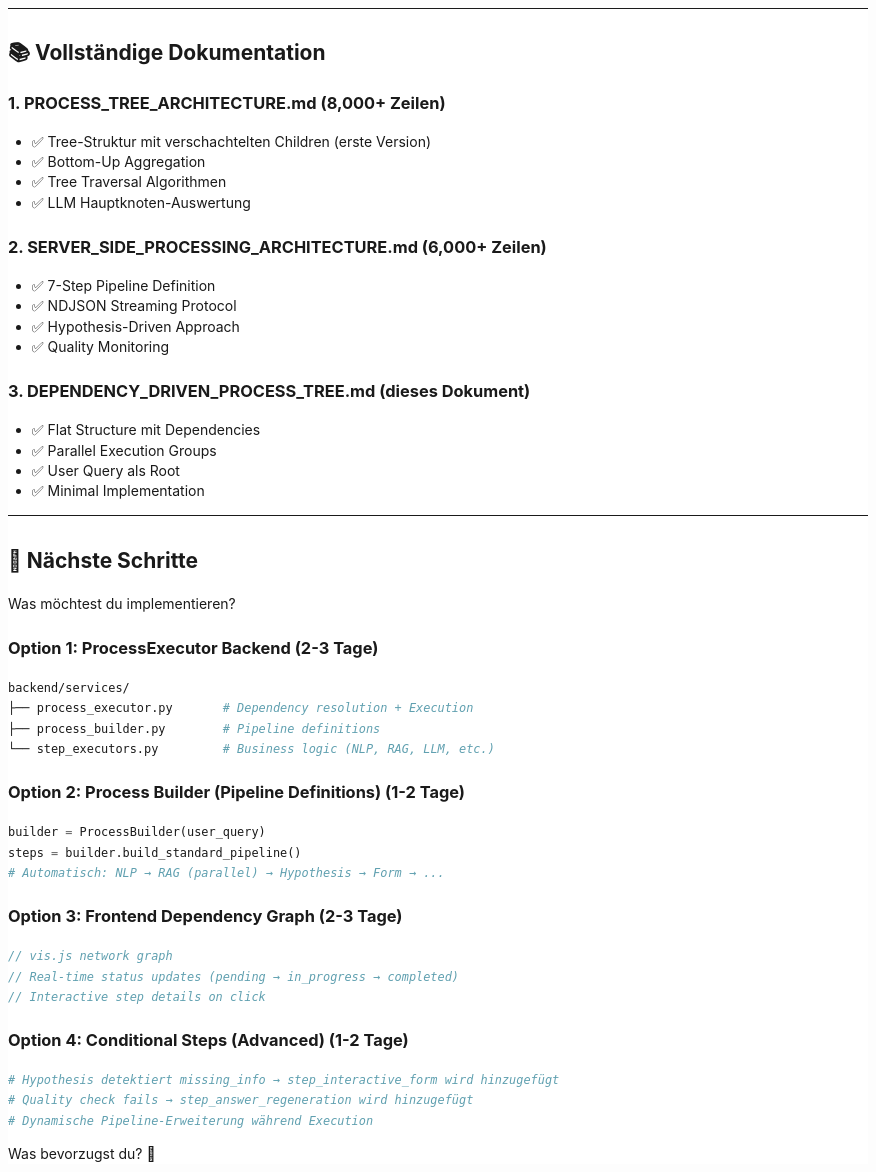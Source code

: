 
---

## 📚 Vollständige Dokumentation

### 1. PROCESS_TREE_ARCHITECTURE.md (8,000+ Zeilen)
- ✅ Tree-Struktur mit verschachtelten Children (erste Version)
- ✅ Bottom-Up Aggregation
- ✅ Tree Traversal Algorithmen
- ✅ LLM Hauptknoten-Auswertung

### 2. SERVER_SIDE_PROCESSING_ARCHITECTURE.md (6,000+ Zeilen)
- ✅ 7-Step Pipeline Definition
- ✅ NDJSON Streaming Protocol
- ✅ Hypothesis-Driven Approach
- ✅ Quality Monitoring

### 3. DEPENDENCY_DRIVEN_PROCESS_TREE.md (dieses Dokument)
- ✅ Flat Structure mit Dependencies
- ✅ Parallel Execution Groups
- ✅ User Query als Root
- ✅ Minimal Implementation

---

## 🚀 Nächste Schritte

Was möchtest du implementieren?

### Option 1: ProcessExecutor Backend (2-3 Tage)
```bash
backend/services/
├── process_executor.py       # Dependency resolution + Execution
├── process_builder.py        # Pipeline definitions
└── step_executors.py         # Business logic (NLP, RAG, LLM, etc.)
```

### Option 2: Process Builder (Pipeline Definitions) (1-2 Tage)
```python
builder = ProcessBuilder(user_query)
steps = builder.build_standard_pipeline()
# Automatisch: NLP → RAG (parallel) → Hypothesis → Form → ...
```

### Option 3: Frontend Dependency Graph (2-3 Tage)
```javascript
// vis.js network graph
// Real-time status updates (pending → in_progress → completed)
// Interactive step details on click
```

### Option 4: Conditional Steps (Advanced) (1-2 Tage)
```python
# Hypothesis detektiert missing_info → step_interactive_form wird hinzugefügt
# Quality check fails → step_answer_regeneration wird hinzugefügt
# Dynamische Pipeline-Erweiterung während Execution
```

Was bevorzugst du? 🎯


